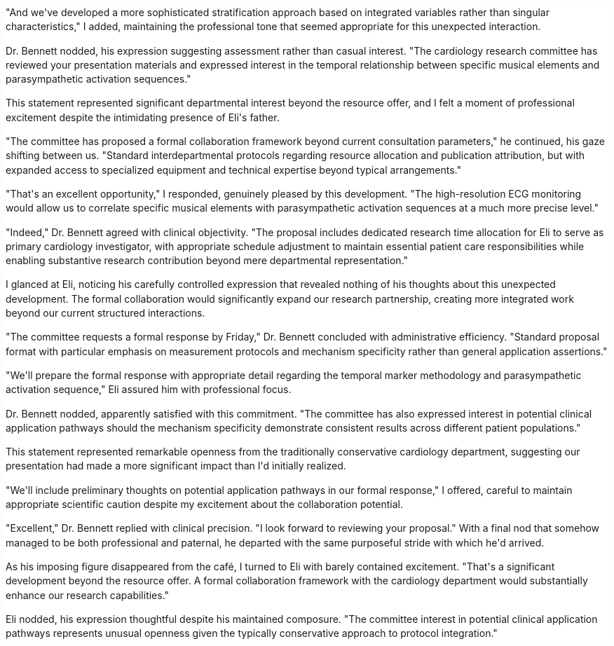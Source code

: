 "And we've developed a more sophisticated stratification approach based on integrated variables rather than singular characteristics," I added, maintaining the professional tone that seemed appropriate for this unexpected interaction.

Dr. Bennett nodded, his expression suggesting assessment rather than casual interest. "The cardiology research committee has reviewed your presentation materials and expressed interest in the temporal relationship between specific musical elements and parasympathetic activation sequences."

This statement represented significant departmental interest beyond the resource offer, and I felt a moment of professional excitement despite the intimidating presence of Eli's father.

"The committee has proposed a formal collaboration framework beyond current consultation parameters," he continued, his gaze shifting between us. "Standard interdepartmental protocols regarding resource allocation and publication attribution, but with expanded access to specialized equipment and technical expertise beyond typical arrangements."

"That's an excellent opportunity," I responded, genuinely pleased by this development. "The high-resolution ECG monitoring would allow us to correlate specific musical elements with parasympathetic activation sequences at a much more precise level."

"Indeed," Dr. Bennett agreed with clinical objectivity. "The proposal includes dedicated research time allocation for Eli to serve as primary cardiology investigator, with appropriate schedule adjustment to maintain essential patient care responsibilities while enabling substantive research contribution beyond mere departmental representation."

I glanced at Eli, noticing his carefully controlled expression that revealed nothing of his thoughts about this unexpected development. The formal collaboration would significantly expand our research partnership, creating more integrated work beyond our current structured interactions.

"The committee requests a formal response by Friday," Dr. Bennett concluded with administrative efficiency. "Standard proposal format with particular emphasis on measurement protocols and mechanism specificity rather than general application assertions."

"We'll prepare the formal response with appropriate detail regarding the temporal marker methodology and parasympathetic activation sequence," Eli assured him with professional focus.

Dr. Bennett nodded, apparently satisfied with this commitment. "The committee has also expressed interest in potential clinical application pathways should the mechanism specificity demonstrate consistent results across different patient populations."

This statement represented remarkable openness from the traditionally conservative cardiology department, suggesting our presentation had made a more significant impact than I'd initially realized.

"We'll include preliminary thoughts on potential application pathways in our formal response," I offered, careful to maintain appropriate scientific caution despite my excitement about the collaboration potential.

"Excellent," Dr. Bennett replied with clinical precision. "I look forward to reviewing your proposal." With a final nod that somehow managed to be both professional and paternal, he departed with the same purposeful stride with which he'd arrived.

As his imposing figure disappeared from the café, I turned to Eli with barely contained excitement. "That's a significant development beyond the resource offer. A formal collaboration framework with the cardiology department would substantially enhance our research capabilities."

Eli nodded, his expression thoughtful despite his maintained composure. "The committee interest in potential clinical application pathways represents unusual openness given the typically conservative approach to protocol integration."

